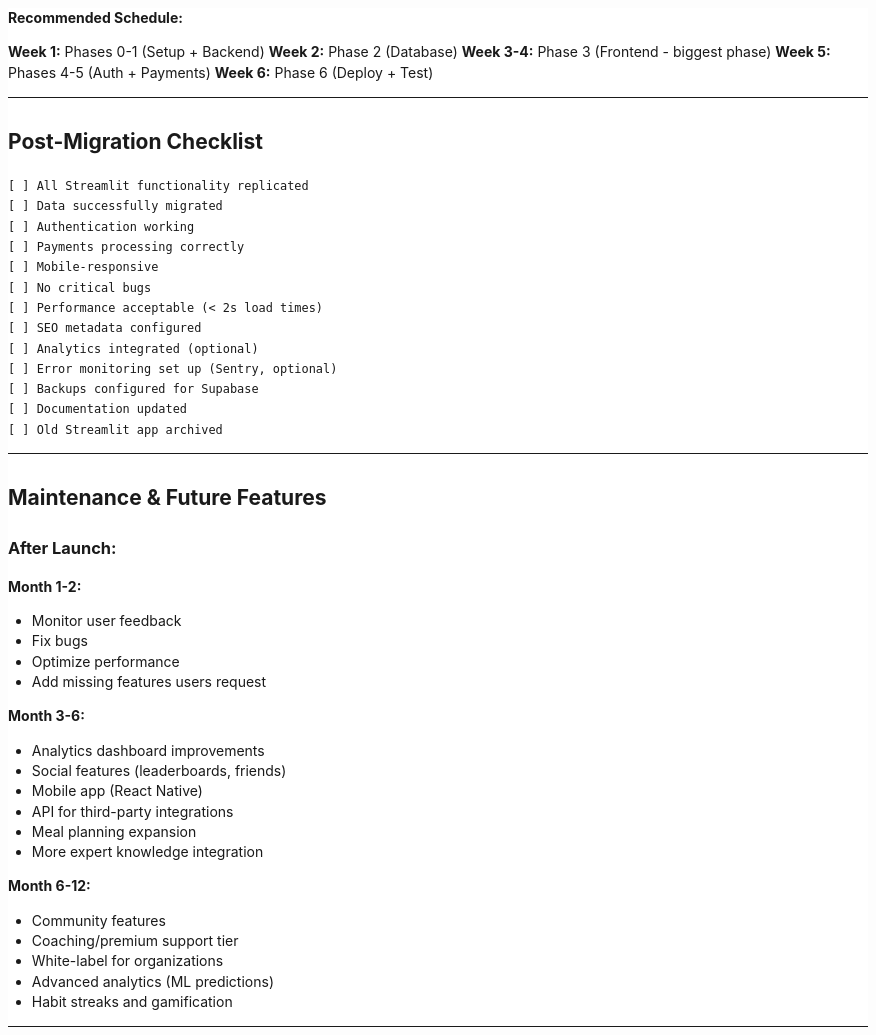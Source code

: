 **Recommended Schedule:**

**Week 1:** Phases 0-1 (Setup + Backend)
**Week 2:** Phase 2 (Database)
**Week 3-4:** Phase 3 (Frontend - biggest phase)
**Week 5:** Phases 4-5 (Auth + Payments)
**Week 6:** Phase 6 (Deploy + Test)

---

## Post-Migration Checklist

```
[ ] All Streamlit functionality replicated
[ ] Data successfully migrated
[ ] Authentication working
[ ] Payments processing correctly
[ ] Mobile-responsive
[ ] No critical bugs
[ ] Performance acceptable (< 2s load times)
[ ] SEO metadata configured
[ ] Analytics integrated (optional)
[ ] Error monitoring set up (Sentry, optional)
[ ] Backups configured for Supabase
[ ] Documentation updated
[ ] Old Streamlit app archived
```

---

## Maintenance & Future Features

### After Launch:

**Month 1-2:**
- Monitor user feedback
- Fix bugs
- Optimize performance
- Add missing features users request

**Month 3-6:**
- Analytics dashboard improvements
- Social features (leaderboards, friends)
- Mobile app (React Native)
- API for third-party integrations
- Meal planning expansion
- More expert knowledge integration

**Month 6-12:**
- Community features
- Coaching/premium support tier
- White-label for organizations
- Advanced analytics (ML predictions)
- Habit streaks and gamification

---

  [key: string]: number